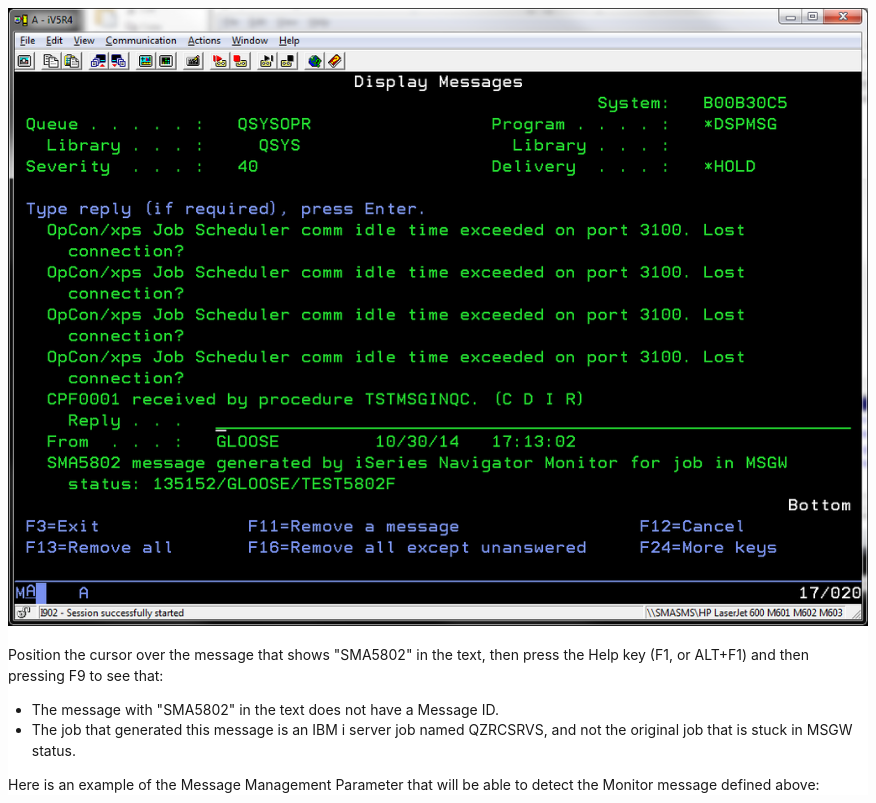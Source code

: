 ![IBM i Warning Message Example for Job in MSGW Status](../Resources/Images/IBM-i/6_15.png "IBM i Warning Message Example for Job in MSGW Status")

Position the cursor over the message that shows "SMA5802" in the text, then press the Help key (F1, or ALT+F1) and then pressing F9 to see that:

- The message with "SMA5802" in the text does not have a Message ID.
- The job that generated this message is an IBM i server job named QZRCSRVS, and not the original job that is stuck in MSGW status.

Here is an example of the Message Management Parameter that will be able to detect the Monitor message defined above:
